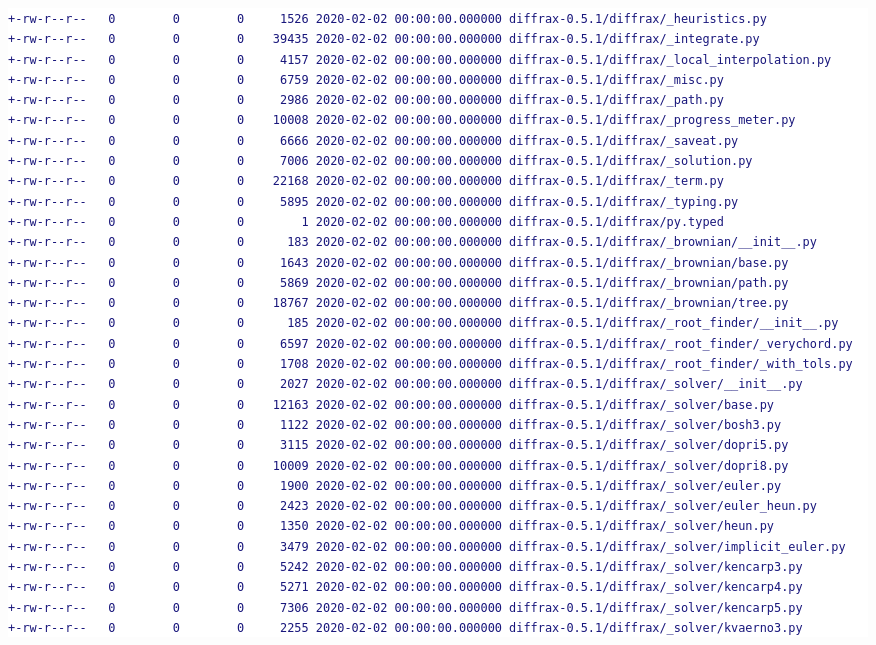 ```diff
+-rw-r--r--   0        0        0     1526 2020-02-02 00:00:00.000000 diffrax-0.5.1/diffrax/_heuristics.py
+-rw-r--r--   0        0        0    39435 2020-02-02 00:00:00.000000 diffrax-0.5.1/diffrax/_integrate.py
+-rw-r--r--   0        0        0     4157 2020-02-02 00:00:00.000000 diffrax-0.5.1/diffrax/_local_interpolation.py
+-rw-r--r--   0        0        0     6759 2020-02-02 00:00:00.000000 diffrax-0.5.1/diffrax/_misc.py
+-rw-r--r--   0        0        0     2986 2020-02-02 00:00:00.000000 diffrax-0.5.1/diffrax/_path.py
+-rw-r--r--   0        0        0    10008 2020-02-02 00:00:00.000000 diffrax-0.5.1/diffrax/_progress_meter.py
+-rw-r--r--   0        0        0     6666 2020-02-02 00:00:00.000000 diffrax-0.5.1/diffrax/_saveat.py
+-rw-r--r--   0        0        0     7006 2020-02-02 00:00:00.000000 diffrax-0.5.1/diffrax/_solution.py
+-rw-r--r--   0        0        0    22168 2020-02-02 00:00:00.000000 diffrax-0.5.1/diffrax/_term.py
+-rw-r--r--   0        0        0     5895 2020-02-02 00:00:00.000000 diffrax-0.5.1/diffrax/_typing.py
+-rw-r--r--   0        0        0        1 2020-02-02 00:00:00.000000 diffrax-0.5.1/diffrax/py.typed
+-rw-r--r--   0        0        0      183 2020-02-02 00:00:00.000000 diffrax-0.5.1/diffrax/_brownian/__init__.py
+-rw-r--r--   0        0        0     1643 2020-02-02 00:00:00.000000 diffrax-0.5.1/diffrax/_brownian/base.py
+-rw-r--r--   0        0        0     5869 2020-02-02 00:00:00.000000 diffrax-0.5.1/diffrax/_brownian/path.py
+-rw-r--r--   0        0        0    18767 2020-02-02 00:00:00.000000 diffrax-0.5.1/diffrax/_brownian/tree.py
+-rw-r--r--   0        0        0      185 2020-02-02 00:00:00.000000 diffrax-0.5.1/diffrax/_root_finder/__init__.py
+-rw-r--r--   0        0        0     6597 2020-02-02 00:00:00.000000 diffrax-0.5.1/diffrax/_root_finder/_verychord.py
+-rw-r--r--   0        0        0     1708 2020-02-02 00:00:00.000000 diffrax-0.5.1/diffrax/_root_finder/_with_tols.py
+-rw-r--r--   0        0        0     2027 2020-02-02 00:00:00.000000 diffrax-0.5.1/diffrax/_solver/__init__.py
+-rw-r--r--   0        0        0    12163 2020-02-02 00:00:00.000000 diffrax-0.5.1/diffrax/_solver/base.py
+-rw-r--r--   0        0        0     1122 2020-02-02 00:00:00.000000 diffrax-0.5.1/diffrax/_solver/bosh3.py
+-rw-r--r--   0        0        0     3115 2020-02-02 00:00:00.000000 diffrax-0.5.1/diffrax/_solver/dopri5.py
+-rw-r--r--   0        0        0    10009 2020-02-02 00:00:00.000000 diffrax-0.5.1/diffrax/_solver/dopri8.py
+-rw-r--r--   0        0        0     1900 2020-02-02 00:00:00.000000 diffrax-0.5.1/diffrax/_solver/euler.py
+-rw-r--r--   0        0        0     2423 2020-02-02 00:00:00.000000 diffrax-0.5.1/diffrax/_solver/euler_heun.py
+-rw-r--r--   0        0        0     1350 2020-02-02 00:00:00.000000 diffrax-0.5.1/diffrax/_solver/heun.py
+-rw-r--r--   0        0        0     3479 2020-02-02 00:00:00.000000 diffrax-0.5.1/diffrax/_solver/implicit_euler.py
+-rw-r--r--   0        0        0     5242 2020-02-02 00:00:00.000000 diffrax-0.5.1/diffrax/_solver/kencarp3.py
+-rw-r--r--   0        0        0     5271 2020-02-02 00:00:00.000000 diffrax-0.5.1/diffrax/_solver/kencarp4.py
+-rw-r--r--   0        0        0     7306 2020-02-02 00:00:00.000000 diffrax-0.5.1/diffrax/_solver/kencarp5.py
+-rw-r--r--   0        0        0     2255 2020-02-02 00:00:00.000000 diffrax-0.5.1/diffrax/_solver/kvaerno3.py
```